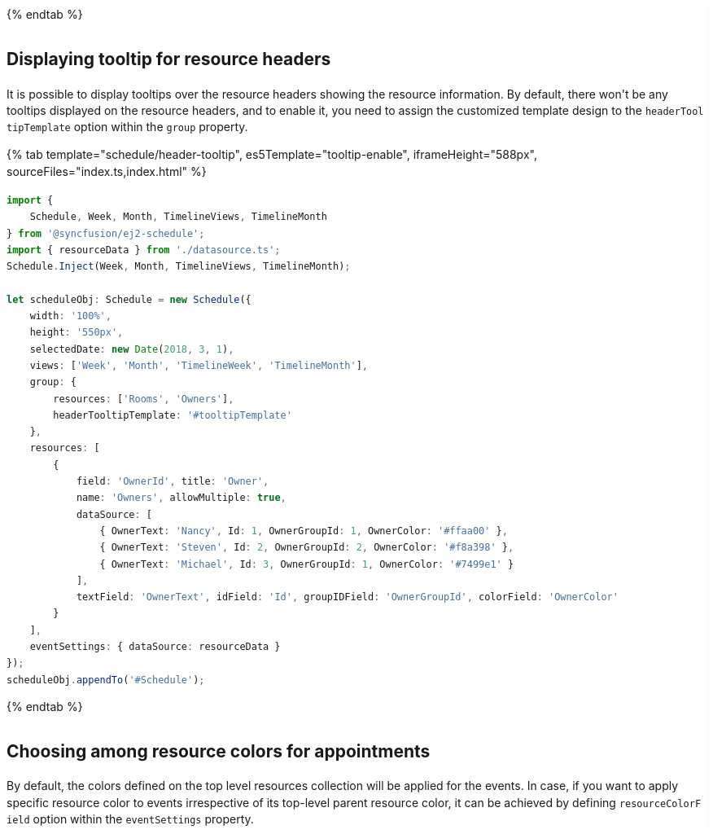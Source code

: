 {% endtab %}

## Displaying tooltip for resource headers

It is possible to display tooltips over the resource headers showing the resource information. By default, there won't be any tooltips displayed on the resource headers, and to enable it, you need to assign the customized template design to the `headerTooltipTemplate` option within the `group` property.

{% tab template="schedule/header-tooltip", es5Template="tooltip-enable", iframeHeight="588px", sourceFiles="index.ts,index.html"  %}

```typescript
import {
    Schedule, Week, Month, TimelineViews, TimelineMonth
} from '@syncfusion/ej2-schedule';
import { resourceData } from './datasource.ts';
Schedule.Inject(Week, Month, TimelineViews, TimelineMonth);

let scheduleObj: Schedule = new Schedule({
    width: '100%',
    height: '550px',
    selectedDate: new Date(2018, 3, 1),
    views: ['Week', 'Month', 'TimelineWeek', 'TimelineMonth'],
    group: {
        resources: ['Rooms', 'Owners'],
        headerTooltipTemplate: '#tooltipTemplate'
    },
    resources: [
        {
            field: 'OwnerId', title: 'Owner',
            name: 'Owners', allowMultiple: true,
            dataSource: [
                { OwnerText: 'Nancy', Id: 1, OwnerGroupId: 1, OwnerColor: '#ffaa00' },
                { OwnerText: 'Steven', Id: 2, OwnerGroupId: 2, OwnerColor: '#f8a398' },
                { OwnerText: 'Michael', Id: 3, OwnerGroupId: 1, OwnerColor: '#7499e1' }
            ],
            textField: 'OwnerText', idField: 'Id', groupIDField: 'OwnerGroupId', colorField: 'OwnerColor'
        }
    ],
    eventSettings: { dataSource: resourceData }
});
scheduleObj.appendTo('#Schedule');
```

{% endtab %}

## Choosing among resource colors for appointments

By default, the colors defined on the top level resources collection will be applied for the events. In case, if you want to apply specific resource color to events irrespective of its top-level parent resource color, it can be achieved by defining `resourceColorField` option within the `eventSettings` property.

